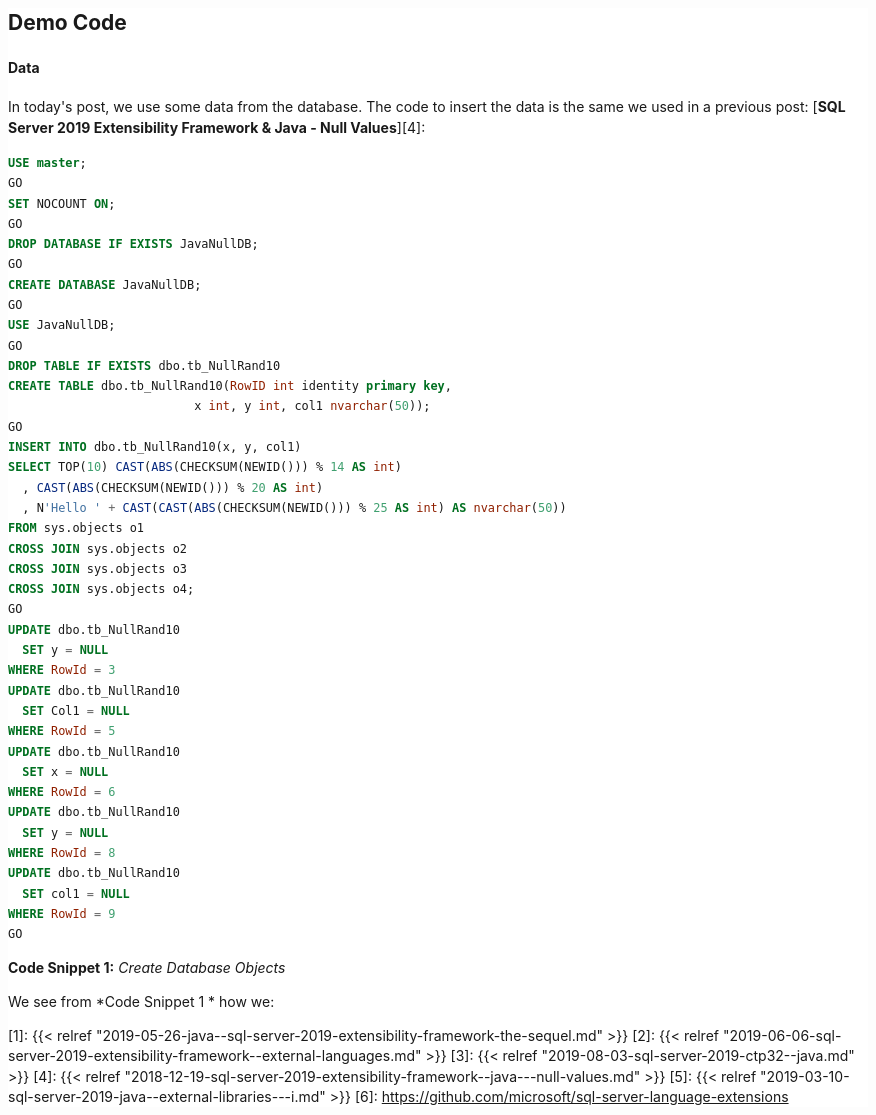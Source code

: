 ## Demo Code

#### Data 

In today's post, we use some data from the database. The code to insert the data is the same we used in a previous post: [**SQL Server 2019 Extensibility Framework & Java - Null Values**][4]:

```sql
USE master;
GO
SET NOCOUNT ON;
GO
DROP DATABASE IF EXISTS JavaNullDB;
GO
CREATE DATABASE JavaNullDB;
GO
USE JavaNullDB;
GO
DROP TABLE IF EXISTS dbo.tb_NullRand10
CREATE TABLE dbo.tb_NullRand10(RowID int identity primary key, 
                          x int, y int, col1 nvarchar(50));
GO
INSERT INTO dbo.tb_NullRand10(x, y, col1)
SELECT TOP(10) CAST(ABS(CHECKSUM(NEWID())) % 14 AS int) 
  , CAST(ABS(CHECKSUM(NEWID())) % 20 AS int)
  , N'Hello ' + CAST(CAST(ABS(CHECKSUM(NEWID())) % 25 AS int) AS nvarchar(50))
FROM sys.objects o1
CROSS JOIN sys.objects o2
CROSS JOIN sys.objects o3
CROSS JOIN sys.objects o4;
GO
UPDATE dbo.tb_NullRand10
  SET y = NULL
WHERE RowId = 3
UPDATE dbo.tb_NullRand10
  SET Col1 = NULL
WHERE RowId = 5    
UPDATE dbo.tb_NullRand10
  SET x = NULL
WHERE RowId = 6 
UPDATE dbo.tb_NullRand10
  SET y = NULL
WHERE RowId = 8  
UPDATE dbo.tb_NullRand10
  SET col1 = NULL
WHERE RowId = 9 
GO
```
**Code Snippet 1:** *Create Database Objects*

We see from *Code Snippet 1 * how we:


[ma]: mailto:niels.it.berglund@gmail.com
[mp]: https://blog.acolyer.org
[iq]: https://www.infoq.com/
[ew]: http://sqlonice.com/
[re]: http://blog.revolutionanalytics.com
[sqsk]: https://www.sqlskills.com
[ba]: https://twitter.com/bob_albright
[1]: {{< relref "2019-05-26-java--sql-server-2019-extensibility-framework-the-sequel.md" >}}
[2]: {{< relref "2019-06-06-sql-server-2019-extensibility-framework--external-languages.md" >}}
[3]: {{< relref "2019-08-03-sql-server-2019-ctp32--java.md" >}}
[4]: {{< relref "2018-12-19-sql-server-2019-extensibility-framework--java---null-values.md" >}}
[5]: {{< relref "2019-03-10-sql-server-2019-java--external-libraries---i.md" >}}
[6]: https://github.com/microsoft/sql-server-language-extensions
